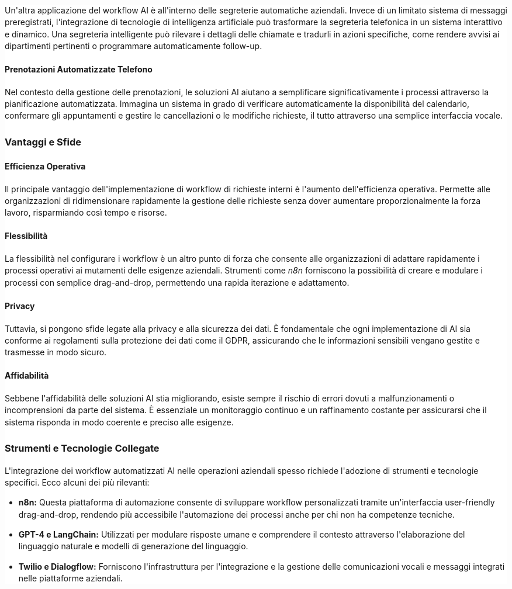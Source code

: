Un'altra applicazione del workflow AI è all'interno delle segreterie automatiche aziendali. Invece di un limitato sistema di messaggi preregistrati, l'integrazione di tecnologie di intelligenza artificiale può trasformare la segreteria telefonica in un sistema interattivo e dinamico. Una segreteria intelligente può rilevare i dettagli delle chiamate e tradurli in azioni specifiche, come rendere avvisi ai dipartimenti pertinenti o programmare automaticamente follow-up.

#### Prenotazioni Automatizzate Telefono

Nel contesto della gestione delle prenotazioni, le soluzioni AI aiutano a semplificare significativamente i processi attraverso la pianificazione automatizzata. Immagina un sistema in grado di verificare automaticamente la disponibilità del calendario, confermare gli appuntamenti e gestire le cancellazioni o le modifiche richieste, il tutto attraverso una semplice interfaccia vocale.

### Vantaggi e Sfide

#### Efficienza Operativa

Il principale vantaggio dell'implementazione di workflow di richieste interni è l'aumento dell'efficienza operativa. Permette alle organizzazioni di ridimensionare rapidamente la gestione delle richieste senza dover aumentare proporzionalmente la forza lavoro, risparmiando così tempo e risorse.

#### Flessibilità

La flessibilità nel configurare i workflow è un altro punto di forza che consente alle organizzazioni di adattare rapidamente i processi operativi ai mutamenti delle esigenze aziendali. Strumenti come *n8n* forniscono la possibilità di creare e modulare i processi con semplice drag-and-drop, permettendo una rapida iterazione e adattamento.

#### Privacy

Tuttavia, si pongono sfide legate alla privacy e alla sicurezza dei dati. È fondamentale che ogni implementazione di AI sia conforme ai regolamenti sulla protezione dei dati come il GDPR, assicurando che le informazioni sensibili vengano gestite e trasmesse in modo sicuro.

#### Affidabilità

Sebbene l'affidabilità delle soluzioni AI stia migliorando, esiste sempre il rischio di errori dovuti a malfunzionamenti o incomprensioni da parte del sistema. È essenziale un monitoraggio continuo e un raffinamento costante per assicurarsi che il sistema risponda in modo coerente e preciso alle esigenze.

### Strumenti e Tecnologie Collegate

L'integrazione dei workflow automatizzati AI nelle operazioni aziendali spesso richiede l'adozione di strumenti e tecnologie specifici. Ecco alcuni dei più rilevanti:

- **n8n:** Questa piattaforma di automazione consente di sviluppare workflow personalizzati tramite un'interfaccia user-friendly drag-and-drop, rendendo più accessibile l'automazione dei processi anche per chi non ha competenze tecniche.

- **GPT-4 e LangChain:** Utilizzati per modulare risposte umane e comprendere il contesto attraverso l'elaborazione del linguaggio naturale e modelli di generazione del linguaggio.

- **Twilio e Dialogflow:** Forniscono l'infrastruttura per l'integrazione e la gestione delle comunicazioni vocali e messaggi integrati nelle piattaforme aziendali.
